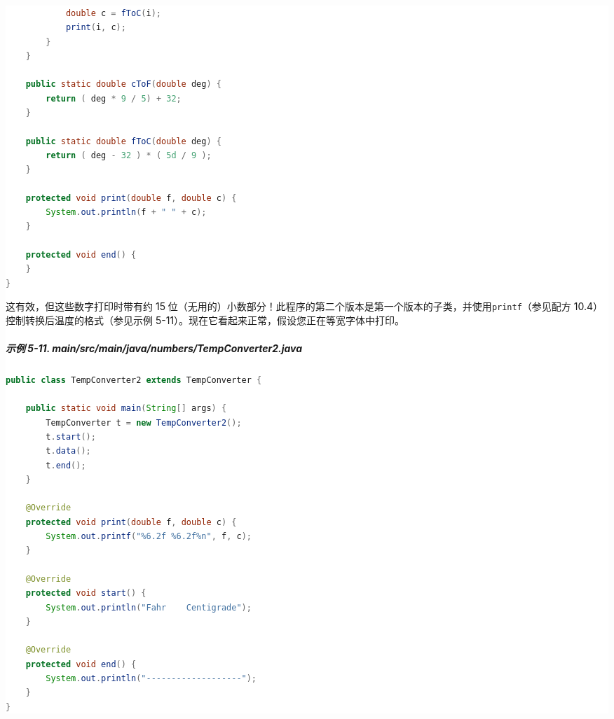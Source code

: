 ```java
            double c = fToC(i);
            print(i, c);
        }
    }

    public static double cToF(double deg) {
        return ( deg * 9 / 5) + 32;
    }

    public static double fToC(double deg) {
        return ( deg - 32 ) * ( 5d / 9 );
    }

    protected void print(double f, double c) {
        System.out.println(f + " " + c);
    }

    protected void end() {
    }
}
```

这有效，但这些数字打印时带有约 15 位（无用的）小数部分！此程序的第二个版本是第一个版本的子类，并使用`printf`（参见配方 10.4）控制转换后温度的格式（参见示例 5-11）。现在它看起来正常，假设您正在等宽字体中打印。

##### 示例 5-11\. main/src/main/java/numbers/TempConverter2.java

```java
public class TempConverter2 extends TempConverter {

    public static void main(String[] args) {
        TempConverter t = new TempConverter2();
        t.start();
        t.data();
        t.end();
    }

    @Override
    protected void print(double f, double c) {
        System.out.printf("%6.2f %6.2f%n", f, c);
    }

    @Override
    protected void start() {
        System.out.println("Fahr    Centigrade");
    }

    @Override
    protected void end() {
        System.out.println("-------------------");
    }
}
```
